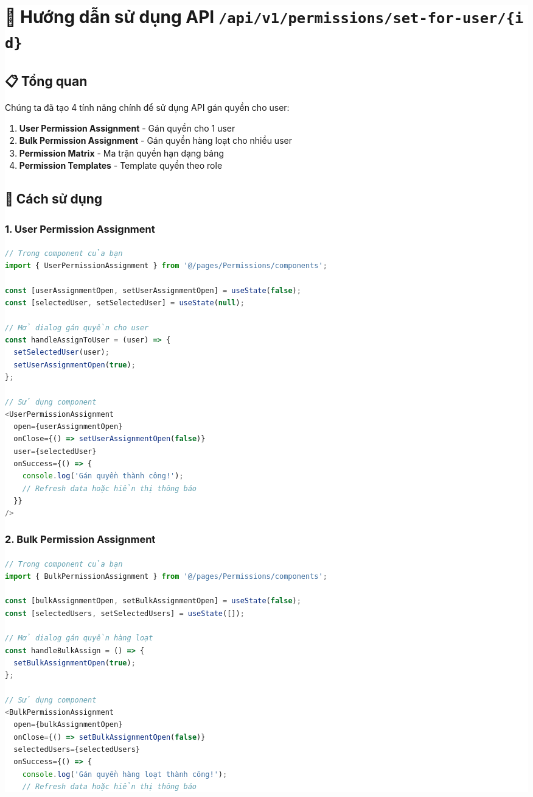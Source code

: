 # 🎯 Hướng dẫn sử dụng API `/api/v1/permissions/set-for-user/{id}`

## 📋 Tổng quan

Chúng ta đã tạo 4 tính năng chính để sử dụng API gán quyền cho user:

1. **User Permission Assignment** - Gán quyền cho 1 user
2. **Bulk Permission Assignment** - Gán quyền hàng loạt cho nhiều user
3. **Permission Matrix** - Ma trận quyền hạn dạng bảng
4. **Permission Templates** - Template quyền theo role

## 🚀 Cách sử dụng

### 1. **User Permission Assignment**

```typescript
// Trong component của bạn
import { UserPermissionAssignment } from '@/pages/Permissions/components';

const [userAssignmentOpen, setUserAssignmentOpen] = useState(false);
const [selectedUser, setSelectedUser] = useState(null);

// Mở dialog gán quyền cho user
const handleAssignToUser = (user) => {
  setSelectedUser(user);
  setUserAssignmentOpen(true);
};

// Sử dụng component
<UserPermissionAssignment
  open={userAssignmentOpen}
  onClose={() => setUserAssignmentOpen(false)}
  user={selectedUser}
  onSuccess={() => {
    console.log('Gán quyền thành công!');
    // Refresh data hoặc hiển thị thông báo
  }}
/>
```

### 2. **Bulk Permission Assignment**

```typescript
// Trong component của bạn
import { BulkPermissionAssignment } from '@/pages/Permissions/components';

const [bulkAssignmentOpen, setBulkAssignmentOpen] = useState(false);
const [selectedUsers, setSelectedUsers] = useState([]);

// Mở dialog gán quyền hàng loạt
const handleBulkAssign = () => {
  setBulkAssignmentOpen(true);
};

// Sử dụng component
<BulkPermissionAssignment
  open={bulkAssignmentOpen}
  onClose={() => setBulkAssignmentOpen(false)}
  selectedUsers={selectedUsers}
  onSuccess={() => {
    console.log('Gán quyền hàng loạt thành công!');
    // Refresh data hoặc hiển thị thông báo
```